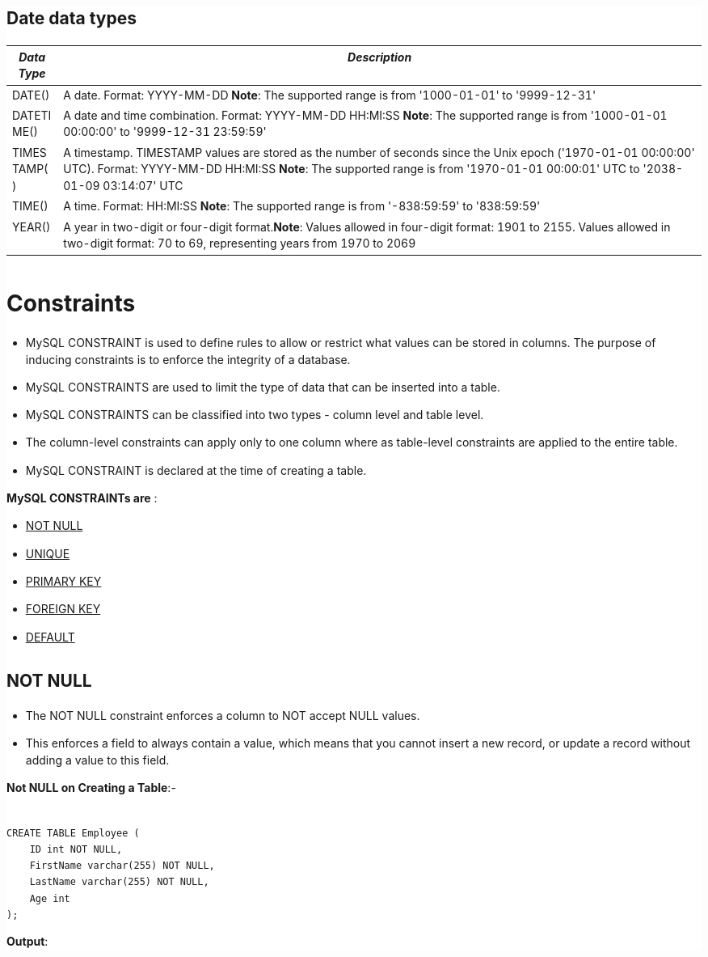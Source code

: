 ##	Date data types


| **_Data Type_** | **_Description_**                          |
|-----------------|--------------------------------------------|
|DATE()           |A date. Format: YYYY-MM-DD **Note**: The supported range is from '1000-01-01' to '9999-12-31'|
|DATETIME()       |A date and time combination. Format: YYYY-MM-DD HH:MI:SS **Note**: The supported range is from '1000-01-01 00:00:00' to '9999-12-31 23:59:59'|
|TIMESTAMP()      |A timestamp. TIMESTAMP values are stored as the number of seconds since the Unix epoch ('1970-01-01 00:00:00' UTC). Format: YYYY-MM-DD HH:MI:SS **Note**: The supported range is from '1970-01-01 00:00:01' UTC to '2038-01-09 03:14:07' UTC|
|TIME()           |A time. Format: HH:MI:SS **Note**: The supported range is from '-838:59:59' to '838:59:59'|
|YEAR()           |A year in two-digit or four-digit format.**Note**: Values allowed in four-digit format: 1901 to 2155. Values allowed in two-digit format: 70 to 69, representing years from 1970 to 2069|


# Constraints

* MySQL CONSTRAINT is used to define rules to allow or restrict what values can be stored in columns. The purpose of inducing constraints is to enforce the integrity of a database.

* MySQL CONSTRAINTS are used to limit the type of data that can be inserted into a table.

* MySQL CONSTRAINTS can be classified into two types - column level and table level.

* The column-level constraints can apply only to one column where as table-level constraints are applied to the entire table.

* MySQL CONSTRAINT is declared at the time of creating a table.

**MySQL CONSTRAINTs are** : 

* [NOT NULL](#not-null)

* [UNIQUE](#unique)

* [PRIMARY KEY](#primary-key)

* [FOREIGN KEY](#foreign-key)

* [DEFAULT](#default)

## NOT NULL

* The NOT NULL constraint enforces a column to NOT accept NULL values.

* This enforces a field to always contain a value, which means that you cannot insert a new record, or update a record without adding a value to this field.

**Not NULL on Creating a Table**:-

```markdown

CREATE TABLE Employee (
    ID int NOT NULL,
    FirstName varchar(255) NOT NULL,
    LastName varchar(255) NOT NULL,
    Age int
);
```
**Output**:
